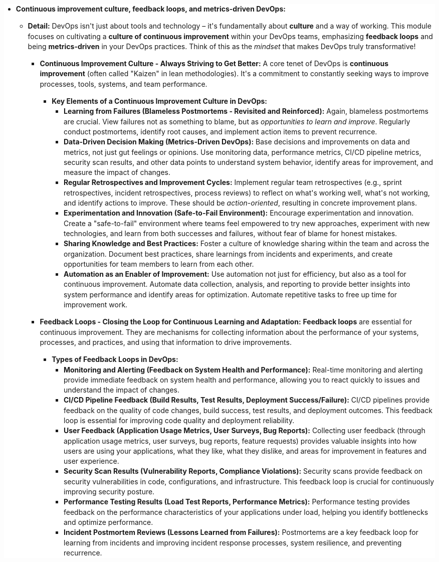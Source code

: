 *   **Continuous improvement culture, feedback loops, and metrics-driven DevOps:**

    *   **Detail:**  DevOps isn't just about tools and technology – it's fundamentally about **culture** and a way of working. This module focuses on cultivating a **culture of continuous improvement** within your DevOps teams, emphasizing **feedback loops** and being **metrics-driven** in your DevOps practices.  Think of this as the *mindset* that makes DevOps truly transformative!

        *   **Continuous Improvement Culture - Always Striving to Get Better:**  A core tenet of DevOps is **continuous improvement** (often called "Kaizen" in lean methodologies).  It's a commitment to constantly seeking ways to improve processes, tools, systems, and team performance.

            *   **Key Elements of a Continuous Improvement Culture in DevOps:**
                *   **Learning from Failures (Blameless Postmortems - Revisited and Reinforced):**  Again, blameless postmortems are crucial. View failures not as something to blame, but as *opportunities to learn and improve*.  Regularly conduct postmortems, identify root causes, and implement action items to prevent recurrence.
                *   **Data-Driven Decision Making (Metrics-Driven DevOps):**  Base decisions and improvements on data and metrics, not just gut feelings or opinions. Use monitoring data, performance metrics, CI/CD pipeline metrics, security scan results, and other data points to understand system behavior, identify areas for improvement, and measure the impact of changes.
                *   **Regular Retrospectives and Improvement Cycles:**  Implement regular team retrospectives (e.g., sprint retrospectives, incident retrospectives, process reviews) to reflect on what's working well, what's not working, and identify actions to improve.  These should be *action-oriented*, resulting in concrete improvement plans.
                *   **Experimentation and Innovation (Safe-to-Fail Environment):**  Encourage experimentation and innovation. Create a "safe-to-fail" environment where teams feel empowered to try new approaches, experiment with new technologies, and learn from both successes and failures, without fear of blame for honest mistakes.
                *   **Sharing Knowledge and Best Practices:**  Foster a culture of knowledge sharing within the team and across the organization. Document best practices, share learnings from incidents and experiments, and create opportunities for team members to learn from each other.
                *   **Automation as an Enabler of Improvement:**  Use automation not just for efficiency, but also as a tool for continuous improvement. Automate data collection, analysis, and reporting to provide better insights into system performance and identify areas for optimization. Automate repetitive tasks to free up time for improvement work.

        *   **Feedback Loops - Closing the Loop for Continuous Learning and Adaptation:**  **Feedback loops** are essential for continuous improvement. They are mechanisms for collecting information about the performance of your systems, processes, and practices, and using that information to drive improvements.

            *   **Types of Feedback Loops in DevOps:**
                *   **Monitoring and Alerting (Feedback on System Health and Performance):**  Real-time monitoring and alerting provide immediate feedback on system health and performance, allowing you to react quickly to issues and understand the impact of changes.
                *   **CI/CD Pipeline Feedback (Build Results, Test Results, Deployment Success/Failure):**  CI/CD pipelines provide feedback on the quality of code changes, build success, test results, and deployment outcomes. This feedback loop is essential for improving code quality and deployment reliability.
                *   **User Feedback (Application Usage Metrics, User Surveys, Bug Reports):**  Collecting user feedback (through application usage metrics, user surveys, bug reports, feature requests) provides valuable insights into how users are using your applications, what they like, what they dislike, and areas for improvement in features and user experience.
                *   **Security Scan Results (Vulnerability Reports, Compliance Violations):** Security scans provide feedback on security vulnerabilities in code, configurations, and infrastructure. This feedback loop is crucial for continuously improving security posture.
                *   **Performance Testing Results (Load Test Reports, Performance Metrics):** Performance testing provides feedback on the performance characteristics of your applications under load, helping you identify bottlenecks and optimize performance.
                *   **Incident Postmortem Reviews (Lessons Learned from Failures):** Postmortems are a key feedback loop for learning from incidents and improving incident response processes, system resilience, and preventing recurrence.
